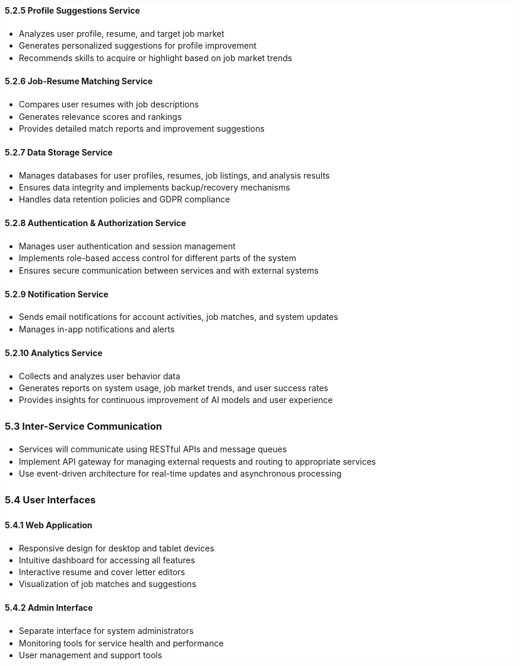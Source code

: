 #### 5.2.5 Profile Suggestions Service

- Analyzes user profile, resume, and target job market
- Generates personalized suggestions for profile improvement
- Recommends skills to acquire or highlight based on job market trends

#### 5.2.6 Job-Resume Matching Service

- Compares user resumes with job descriptions
- Generates relevance scores and rankings
- Provides detailed match reports and improvement suggestions

#### 5.2.7 Data Storage Service

- Manages databases for user profiles, resumes, job listings, and analysis results
- Ensures data integrity and implements backup/recovery mechanisms
- Handles data retention policies and GDPR compliance

#### 5.2.8 Authentication & Authorization Service

- Manages user authentication and session management
- Implements role-based access control for different parts of the system
- Ensures secure communication between services and with external systems

#### 5.2.9 Notification Service

- Sends email notifications for account activities, job matches, and system updates
- Manages in-app notifications and alerts

#### 5.2.10 Analytics Service

- Collects and analyzes user behavior data
- Generates reports on system usage, job market trends, and user success rates
- Provides insights for continuous improvement of AI models and user experience

### 5.3 Inter-Service Communication

- Services will communicate using RESTful APIs and message queues
- Implement API gateway for managing external requests and routing to appropriate services
- Use event-driven architecture for real-time updates and asynchronous processing

### 5.4 User Interfaces

#### 5.4.1 Web Application

- Responsive design for desktop and tablet devices
- Intuitive dashboard for accessing all features
- Interactive resume and cover letter editors
- Visualization of job matches and suggestions

#### 5.4.2 Admin Interface

- Separate interface for system administrators
- Monitoring tools for service health and performance
- User management and support tools
